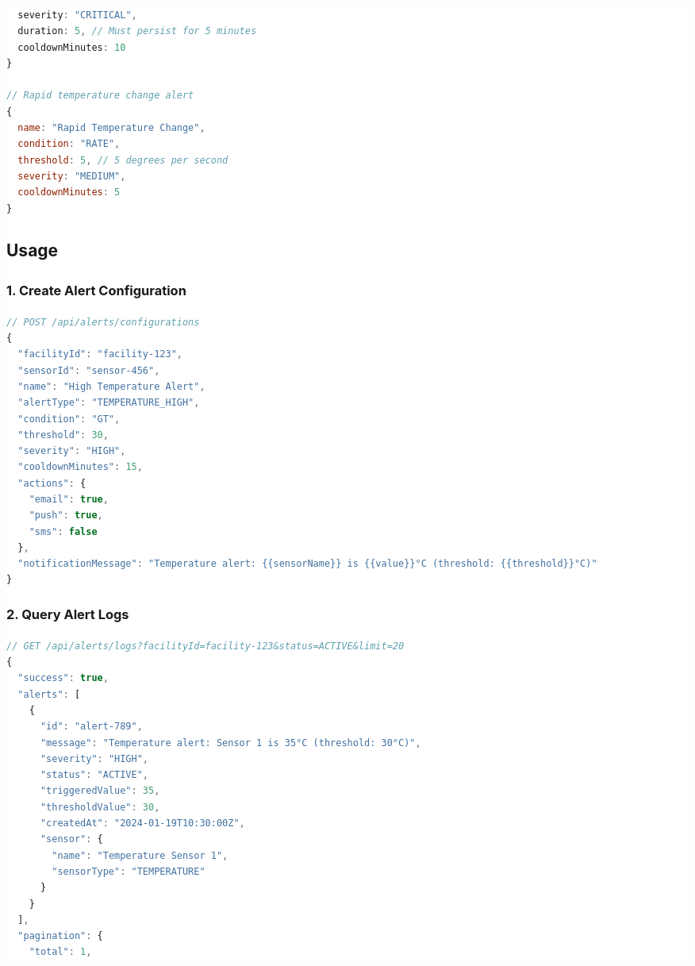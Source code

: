 ```javascript
  severity: "CRITICAL",
  duration: 5, // Must persist for 5 minutes
  cooldownMinutes: 10
}

// Rapid temperature change alert
{
  name: "Rapid Temperature Change",
  condition: "RATE",
  threshold: 5, // 5 degrees per second
  severity: "MEDIUM",
  cooldownMinutes: 5
}
```

## Usage

### 1. Create Alert Configuration

```javascript
// POST /api/alerts/configurations
{
  "facilityId": "facility-123",
  "sensorId": "sensor-456", 
  "name": "High Temperature Alert",
  "alertType": "TEMPERATURE_HIGH",
  "condition": "GT",
  "threshold": 30,
  "severity": "HIGH",
  "cooldownMinutes": 15,
  "actions": {
    "email": true,
    "push": true,
    "sms": false
  },
  "notificationMessage": "Temperature alert: {{sensorName}} is {{value}}°C (threshold: {{threshold}}°C)"
}
```

### 2. Query Alert Logs

```javascript
// GET /api/alerts/logs?facilityId=facility-123&status=ACTIVE&limit=20
{
  "success": true,
  "alerts": [
    {
      "id": "alert-789",
      "message": "Temperature alert: Sensor 1 is 35°C (threshold: 30°C)",
      "severity": "HIGH",
      "status": "ACTIVE",
      "triggeredValue": 35,
      "thresholdValue": 30,
      "createdAt": "2024-01-19T10:30:00Z",
      "sensor": {
        "name": "Temperature Sensor 1",
        "sensorType": "TEMPERATURE"
      }
    }
  ],
  "pagination": {
    "total": 1,
```